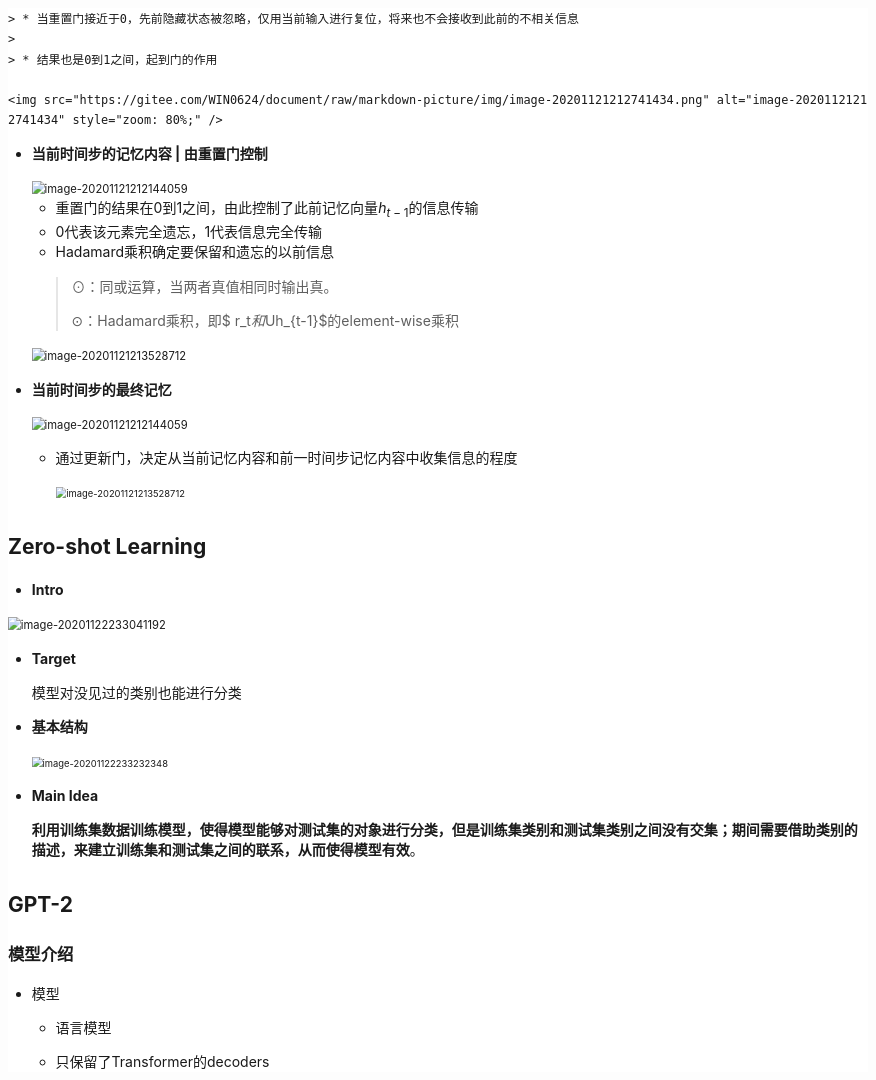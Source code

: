     > * 当重置门接近于0，先前隐藏状态被忽略，仅用当前输入进行复位，将来也不会接收到此前的不相关信息
    >
    > * 结果也是0到1之间，起到门的作用

    <img src="https://gitee.com/WIN0624/document/raw/markdown-picture/img/image-20201121212741434.png" alt="image-20201121212741434" style="zoom: 80%;" />

* **当前时间步的记忆内容 | 由重置门控制**

    <img src="https://image.jiqizhixin.com/uploads/wangeditor/dd4f1aca-a5b6-4768-a67d-6035978a2a02/934258.png" alt="image-20201121212144059" style="zoom:80%;" />

    * 重置门的结果在0到1之间，由此控制了此前记忆向量$h_{t-1}$的信息传输
    * 0代表该元素完全遗忘，1代表信息完全传输
    * Hadamard乘积确定要保留和遗忘的以前信息

    > ⊙：同或运算，当两者真值相同时输出真。
    >
    > ⊙：Hadamard乘积，即$ r_t$和$Uh_{t-1}$的element-wise乘积

    <img src="https://gitee.com/WIN0624/document/raw/markdown-picture/img/image-20201121213528712.png" alt="image-20201121213528712" style="zoom:80%;" />

* **当前时间步的最终记忆**

    <img src="https://image.jiqizhixin.com/uploads/wangeditor/dd4f1aca-a5b6-4768-a67d-6035978a2a02/6678810.png" alt="image-20201121212144059" style="zoom:80%;" />

    * 通过更新门，决定从当前记忆内容和前一时间步记忆内容中收集信息的程度

        <img src="https://image.jiqizhixin.com/uploads/wangeditor/dd4f1aca-a5b6-4768-a67d-6035978a2a02/9030611.png" alt="image-20201121213528712" style="zoom: 67%;" />

## Zero-shot Learning

* **Intro**

<img src="https://gitee.com/WIN0624/document/raw/markdown-picture/img/image-20201122233041192.png" alt="image-20201122233041192" style="zoom:80%;" />

* **Target**

    模型对没见过的类别也能进行分类

* **基本结构**

    <img src="https://gitee.com/WIN0624/document/raw/markdown-picture/img/image-20201122233232348.png" alt="image-20201122233232348" style="zoom:67%;" />

* **Main Idea**

    **利用训练集数据训练模型，使得模型能够对测试集的对象进行分类，但是训练集类别和测试集类别之间没有交集；期间需要借助类别的描述，来建立训练集和测试集之间的联系，从而使得模型有效**。

## GPT-2

### 模型介绍

* 模型

    * 语言模型

    * 只保留了Transformer的decoders
